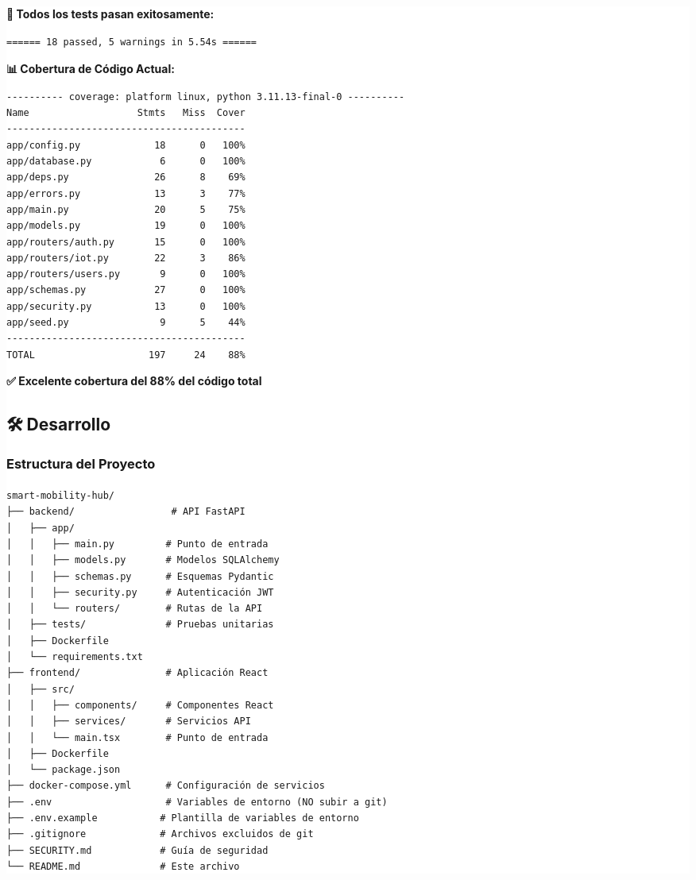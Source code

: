 **🚀 Todos los tests pasan exitosamente:**
```
====== 18 passed, 5 warnings in 5.54s ======
```

**📊 Cobertura de Código Actual:**
```
---------- coverage: platform linux, python 3.11.13-final-0 ----------
Name                   Stmts   Miss  Cover
------------------------------------------
app/config.py             18      0   100%
app/database.py            6      0   100%
app/deps.py               26      8    69%
app/errors.py             13      3    77%
app/main.py               20      5    75%
app/models.py             19      0   100%
app/routers/auth.py       15      0   100%
app/routers/iot.py        22      3    86%
app/routers/users.py       9      0   100%
app/schemas.py            27      0   100%
app/security.py           13      0   100%
app/seed.py                9      5    44%
------------------------------------------
TOTAL                    197     24    88%
```

**✅ Excelente cobertura del 88% del código total**

## 🛠️ Desarrollo

### Estructura del Proyecto
```
smart-mobility-hub/
├── backend/                 # API FastAPI
│   ├── app/
│   │   ├── main.py         # Punto de entrada
│   │   ├── models.py       # Modelos SQLAlchemy
│   │   ├── schemas.py      # Esquemas Pydantic
│   │   ├── security.py     # Autenticación JWT
│   │   └── routers/        # Rutas de la API
│   ├── tests/              # Pruebas unitarias
│   ├── Dockerfile
│   └── requirements.txt
├── frontend/               # Aplicación React
│   ├── src/
│   │   ├── components/     # Componentes React
│   │   ├── services/       # Servicios API
│   │   └── main.tsx        # Punto de entrada
│   ├── Dockerfile
│   └── package.json
├── docker-compose.yml      # Configuración de servicios
├── .env                    # Variables de entorno (NO subir a git)
├── .env.example           # Plantilla de variables de entorno
├── .gitignore             # Archivos excluidos de git
├── SECURITY.md            # Guía de seguridad
└── README.md              # Este archivo
```

